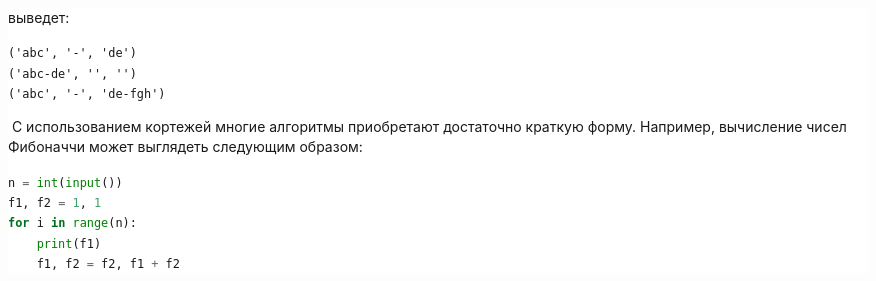 выведет:

```no-highlight
('abc', '-', 'de')
('abc-de', '', '')
('abc', '-', 'de-fgh')
```

 С использованием кортежей многие алгоритмы приобретают достаточно краткую форму. Например, вычисление чисел Фибоначчи может выглядеть следующим образом:

```python
n = int(input())
f1, f2 = 1, 1
for i in range(n):
    print(f1)
    f1, f2 = f2, f1 + f2
```

